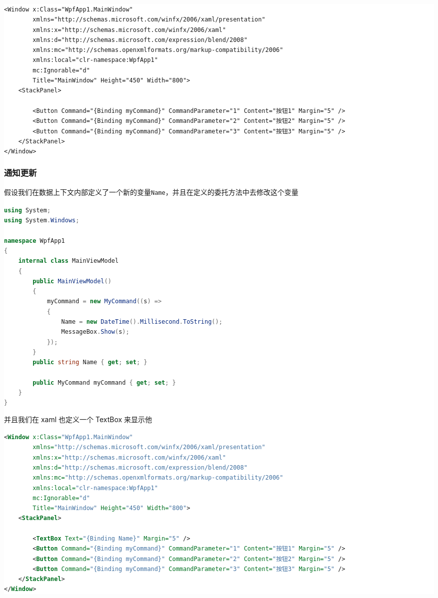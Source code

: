 ```xaml
<Window x:Class="WpfApp1.MainWindow"
        xmlns="http://schemas.microsoft.com/winfx/2006/xaml/presentation"
        xmlns:x="http://schemas.microsoft.com/winfx/2006/xaml"
        xmlns:d="http://schemas.microsoft.com/expression/blend/2008"
        xmlns:mc="http://schemas.openxmlformats.org/markup-compatibility/2006"
        xmlns:local="clr-namespace:WpfApp1"
        mc:Ignorable="d"
        Title="MainWindow" Height="450" Width="800">
    <StackPanel>

        <Button Command="{Binding myCommand}" CommandParameter="1" Content="按钮1" Margin="5" />
        <Button Command="{Binding myCommand}" CommandParameter="2" Content="按钮2" Margin="5" />
        <Button Command="{Binding myCommand}" CommandParameter="3" Content="按钮3" Margin="5" />
    </StackPanel>
</Window>
```

### 通知更新

假设我们在数据上下文内部定义了一个新的变量`Name`，并且在定义的委托方法中去修改这个变量

```cs
using System;
using System.Windows;

namespace WpfApp1
{
    internal class MainViewModel
    {
        public MainViewModel() 
        {
            myCommand = new MyCommand((s) =>
            {
                Name = new DateTime().Millisecond.ToString();
                MessageBox.Show(s);
            });
        }
        public string Name { get; set; }

        public MyCommand myCommand { get; set; }
    }
}

```

并且我们在 xaml 也定义一个 TextBox 来显示他

```xml
<Window x:Class="WpfApp1.MainWindow"
        xmlns="http://schemas.microsoft.com/winfx/2006/xaml/presentation"
        xmlns:x="http://schemas.microsoft.com/winfx/2006/xaml"
        xmlns:d="http://schemas.microsoft.com/expression/blend/2008"
        xmlns:mc="http://schemas.openxmlformats.org/markup-compatibility/2006"
        xmlns:local="clr-namespace:WpfApp1"
        mc:Ignorable="d"
        Title="MainWindow" Height="450" Width="800">
    <StackPanel>

        <TextBox Text="{Binding Name}" Margin="5" />
        <Button Command="{Binding myCommand}" CommandParameter="1" Content="按钮1" Margin="5" />
        <Button Command="{Binding myCommand}" CommandParameter="2" Content="按钮2" Margin="5" />
        <Button Command="{Binding myCommand}" CommandParameter="3" Content="按钮3" Margin="5" />
    </StackPanel>
</Window>
```
